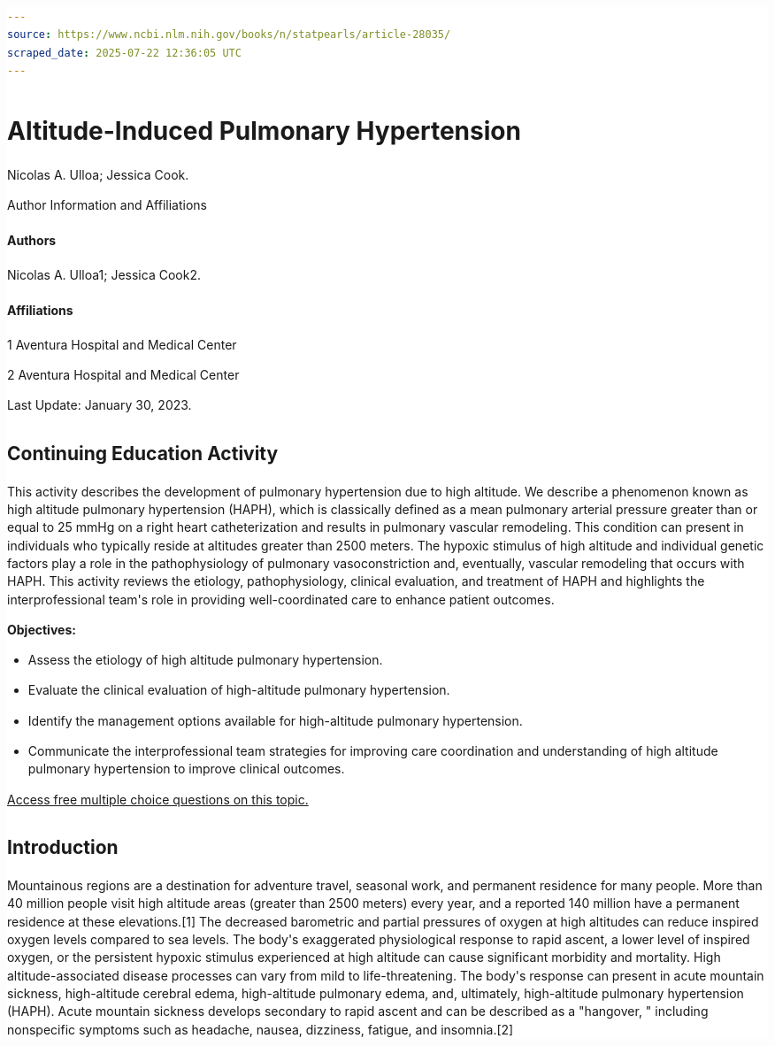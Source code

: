 ```yaml
---
source: https://www.ncbi.nlm.nih.gov/books/n/statpearls/article-28035/
scraped_date: 2025-07-22 12:36:05 UTC
---
```


# Altitude-Induced Pulmonary Hypertension

Nicolas A. Ulloa; Jessica Cook.

Author Information and Affiliations

#### Authors

Nicolas A. Ulloa1; Jessica Cook2.

#### Affiliations

1 Aventura Hospital and Medical Center

2 Aventura Hospital and Medical Center

Last Update: January 30, 2023.

## Continuing Education Activity

This activity describes the development of pulmonary hypertension due to high altitude. We describe a phenomenon known as high altitude pulmonary hypertension (HAPH), which is classically defined as a mean pulmonary arterial pressure greater than or equal to 25 mmHg on a right heart catheterization and results in pulmonary vascular remodeling. This condition can present in individuals who typically reside at altitudes greater than 2500 meters. The hypoxic stimulus of high altitude and individual genetic factors play a role in the pathophysiology of pulmonary vasoconstriction and, eventually, vascular remodeling that occurs with HAPH. This activity reviews the etiology, pathophysiology, clinical evaluation, and treatment of HAPH and highlights the interprofessional team's role in providing well-coordinated care to enhance patient outcomes.

**Objectives:**

  * Assess the etiology of high altitude pulmonary hypertension.

  * Evaluate the clinical evaluation of high-altitude pulmonary hypertension.

  * Identify the management options available for high-altitude pulmonary hypertension.

  * Communicate the interprofessional team strategies for improving care coordination and understanding of high altitude pulmonary hypertension to improve clinical outcomes.

[Access free multiple choice questions on this topic.](https://www.statpearls.com/account/trialuserreg/?articleid=28035&utm_source=pubmed&utm_campaign=reviews&utm_content=28035)

## Introduction

Mountainous regions are a destination for adventure travel, seasonal work, and permanent residence for many people. More than 40 million people visit high altitude areas (greater than 2500 meters) every year, and a reported 140 million have a permanent residence at these elevations.[1] The decreased barometric and partial pressures of oxygen at high altitudes can reduce inspired oxygen levels compared to sea levels. The body's exaggerated physiological response to rapid ascent, a lower level of inspired oxygen, or the persistent hypoxic stimulus experienced at high altitude can cause significant morbidity and mortality. High altitude-associated disease processes can vary from mild to life-threatening. The body's response can present in acute mountain sickness, high-altitude cerebral edema, high-altitude pulmonary edema, and, ultimately, high-altitude pulmonary hypertension (HAPH). Acute mountain sickness develops secondary to rapid ascent and can be described as a "hangover, " including nonspecific symptoms such as headache, nausea, dizziness, fatigue, and insomnia.[2]

